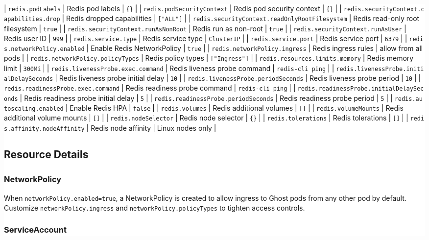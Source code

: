 | `redis.podLabels`                               | Redis pod labels                                            | `{}`                                                |
| `redis.podSecurityContext`                      | Redis pod security context                                  | `{}`                                                |
| `redis.securityContext.capabilities.drop`       | Redis dropped capabilities                                  | `["ALL"]`                                           |
| `redis.securityContext.readOnlyRootFilesystem`  | Redis read-only root filesystem                             | `true`                                              |
| `redis.securityContext.runAsNonRoot`            | Redis run as non-root                                       | `true`                                              |
| `redis.securityContext.runAsUser`               | Redis user ID                                               | `999`                                               |
| `redis.service.type`                            | Redis service type                                          | `ClusterIP`                                         |
| `redis.service.port`                            | Redis service port                                          | `6379`                                              |
| `redis.networkPolicy.enabled`                   | Enable Redis NetworkPolicy                                  | `true`                                              |
| `redis.networkPolicy.ingress`                   | Redis ingress rules                                         | allow from all pods                                 |
| `redis.networkPolicy.policyTypes`               | Redis policy types                                          | `["Ingress"]`                                       |
| `redis.resources.limits.memory`                 | Redis memory limit                                          | `300Mi`                                             |
| `redis.livenessProbe.exec.command`              | Redis liveness probe command                                | `redis-cli ping`                                    |
| `redis.livenessProbe.initialDelaySeconds`       | Redis liveness probe initial delay                          | `10`                                                |
| `redis.livenessProbe.periodSeconds`             | Redis liveness probe period                                 | `10`                                                |
| `redis.readinessProbe.exec.command`             | Redis readiness probe command                               | `redis-cli ping`                                    |
| `redis.readinessProbe.initialDelaySeconds`      | Redis readiness probe initial delay                         | `5`                                                 |
| `redis.readinessProbe.periodSeconds`            | Redis readiness probe period                                | `5`                                                 |
| `redis.autoscaling.enabled`                     | Enable Redis HPA                                            | `false`                                             |
| `redis.volumes`                                 | Redis additional volumes                                    | `[]`                                                |
| `redis.volumeMounts`                            | Redis additional volume mounts                              | `[]`                                                |
| `redis.nodeSelector`                            | Redis node selector                                         | `{}`                                                |
| `redis.tolerations`                             | Redis tolerations                                           | `[]`                                                |
| `redis.affinity.nodeAffinity`                   | Redis node affinity                                         | Linux nodes only                                    |

## Resource Details

### NetworkPolicy

When `networkPolicy.enabled=true`, a NetworkPolicy is created to allow ingress to Ghost pods from any other pod by default. Customize `networkPolicy.ingress` and `networkPolicy.policyTypes` to tighten access controls.

### ServiceAccount
